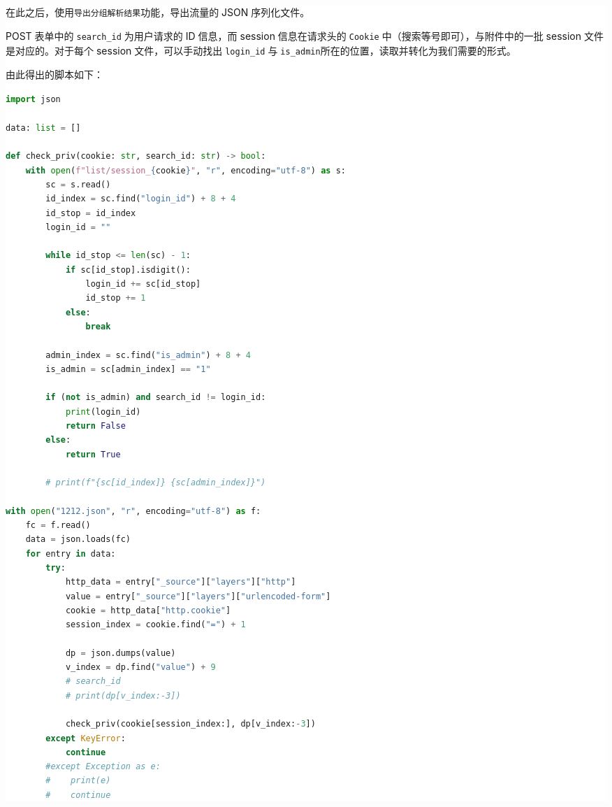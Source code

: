 在此之后，使用`导出分组解析结果`​功能，导出流量的 JSON 序列化文件。

POST 表单中的 `search_id`​ 为用户请求的 ID 信息，而 session 信息在请求头的 `Cookie`​ 中（搜索等号即可），与附件中的一批 session 文件是对应的。对于每个 session 文件，可以手动找出 `login_id`​ 与 `is_admin` ​所在的位置，读取并转化为我们需要的形式。

由此得出的脚本如下：

```python
import json

data: list = []

def check_priv(cookie: str, search_id: str) -> bool:
    with open(f"list/session_{cookie}", "r", encoding="utf-8") as s:
        sc = s.read()
        id_index = sc.find("login_id") + 8 + 4
        id_stop = id_index
        login_id = ""

        while id_stop <= len(sc) - 1:
            if sc[id_stop].isdigit():
                login_id += sc[id_stop]
                id_stop += 1
            else:
                break

        admin_index = sc.find("is_admin") + 8 + 4
        is_admin = sc[admin_index] == "1"

        if (not is_admin) and search_id != login_id:
            print(login_id)
            return False
        else:
            return True

        # print(f"{sc[id_index]} {sc[admin_index]}")

with open("1212.json", "r", encoding="utf-8") as f:
    fc = f.read()
    data = json.loads(fc)
    for entry in data:
        try:
            http_data = entry["_source"]["layers"]["http"]
            value = entry["_source"]["layers"]["urlencoded-form"]
            cookie = http_data["http.cookie"]
            session_index = cookie.find("=") + 1

            dp = json.dumps(value)
            v_index = dp.find("value") + 9
            # search_id
            # print(dp[v_index:-3])

            check_priv(cookie[session_index:], dp[v_index:-3])
        except KeyError:
            continue
        #except Exception as e:
        #    print(e)
        #    continue
```
